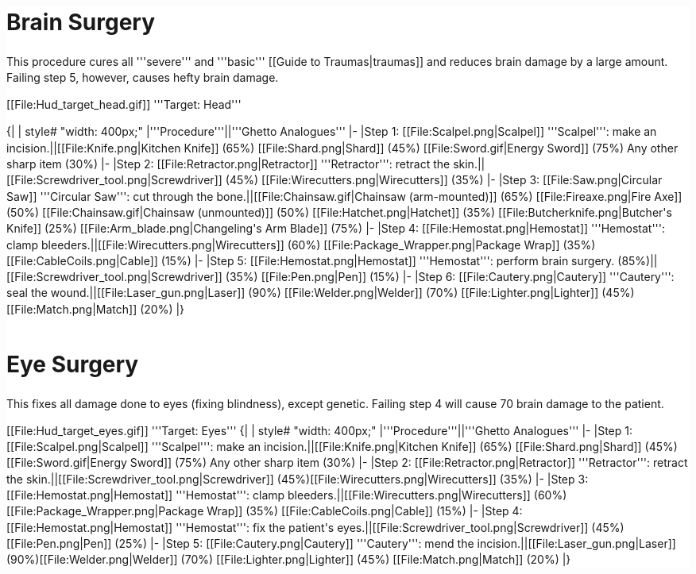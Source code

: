 
#  Brain Surgery # 

This procedure cures all '''severe''' and '''basic''' [[Guide to Traumas|traumas]] and reduces brain damage by a large amount. Failing step 5, however, causes hefty brain damage.

[[File:Hud_target_head.gif]] '''Target: Head'''

{|
| style# "width: 400px;" |'''Procedure'''||'''Ghetto Analogues'''
|-
|Step 1: [[File:Scalpel.png|Scalpel]] '''Scalpel''': make an incision.||[[File:Knife.png|Kitchen Knife]] (65%) [[File:Shard.png|Shard]] (45%) [[File:Sword.gif|Energy Sword]] (75%) Any other sharp item (30%)
|-
|Step 2: [[File:Retractor.png|Retractor]] '''Retractor''': retract the skin.||[[File:Screwdriver_tool.png|Screwdriver]] (45%) [[File:Wirecutters.png|Wirecutters]] (35%) 
|-
|Step 3: [[File:Saw.png|Circular Saw]] '''Circular Saw''': cut through the bone.||[[File:Chainsaw.gif|Chainsaw (arm-mounted)]] (65%) [[File:Fireaxe.png|Fire Axe]] (50%) [[File:Chainsaw.gif|Chainsaw (unmounted)]] (50%) [[File:Hatchet.png|Hatchet]] (35%) [[File:Butcherknife.png|Butcher's Knife]] (25%) [[File:Arm_blade.png|Changeling's Arm Blade]] (75%)
|-
|Step 4: [[File:Hemostat.png|Hemostat]] '''Hemostat''': clamp bleeders.||[[File:Wirecutters.png|Wirecutters]] (60%) [[File:Package_Wrapper.png|Package Wrap]] (35%) [[File:CableCoils.png|Cable]] (15%)
|-
|Step 5: [[File:Hemostat.png|Hemostat]] '''Hemostat''': perform brain surgery. (85%)||[[File:Screwdriver_tool.png|Screwdriver]] (35%) [[File:Pen.png|Pen]] (15%)
|-
|Step 6: [[File:Cautery.png|Cautery]] '''Cautery''': seal the wound.||[[File:Laser_gun.png|Laser]] (90%) [[File:Welder.png|Welder]] (70%) [[File:Lighter.png|Lighter]] (45%) [[File:Match.png|Match]] (20%)
|}

#  Eye Surgery # 

This fixes all damage done to eyes (fixing blindness), except genetic. Failing step 4 will cause 70 brain damage to the patient.

[[File:Hud_target_eyes.gif]] '''Target: Eyes'''
{|
| style# "width: 400px;" |'''Procedure'''||'''Ghetto Analogues'''
|-
|Step 1: [[File:Scalpel.png|Scalpel]] '''Scalpel''': make an incision.||[[File:Knife.png|Kitchen Knife]] (65%) [[File:Shard.png|Shard]] (45%) [[File:Sword.gif|Energy Sword]] (75%) Any other sharp item (30%)
|-
|Step 2: [[File:Retractor.png|Retractor]] '''Retractor''': retract the skin.||[[File:Screwdriver_tool.png|Screwdriver]] (45%)[[File:Wirecutters.png|Wirecutters]] (35%)
|-
|Step 3: [[File:Hemostat.png|Hemostat]] '''Hemostat''': clamp bleeders.||[[File:Wirecutters.png|Wirecutters]] (60%) [[File:Package_Wrapper.png|Package Wrap]] (35%) [[File:CableCoils.png|Cable]] (15%)
|-
|Step 4: [[File:Hemostat.png|Hemostat]] '''Hemostat''': fix the patient's eyes.||[[File:Screwdriver_tool.png|Screwdriver]] (45%) [[File:Pen.png|Pen]] (25%)
|-
|Step 5: [[File:Cautery.png|Cautery]] '''Cautery''': mend the incision.||[[File:Laser_gun.png|Laser]] (90%)[[File:Welder.png|Welder]] (70%) [[File:Lighter.png|Lighter]] (45%) [[File:Match.png|Match]] (20%)
|}
